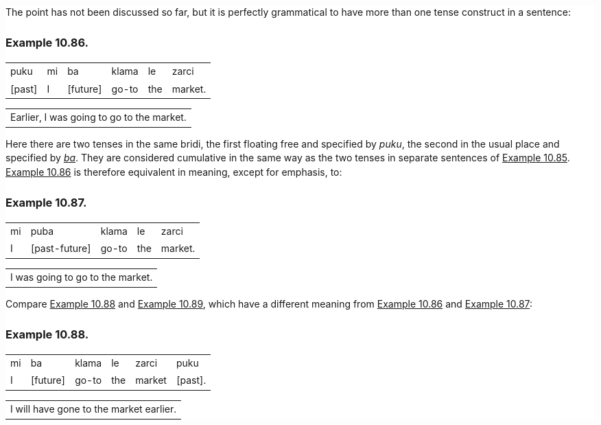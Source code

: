 The point has not been discussed so far, but it is perfectly grammatical to have more than one tense construct in a sentence:

### Example 10.86.

|         |    |           |       |     |         |
| ------- | -- | --------- | ----- | --- | ------- |
| puku    | mi | ba        | klama | le  | zarci   |
| \[past] | I  | \[future] | go-to | the | market. |

|                                           |
| ----------------------------------------- |
| Earlier, I was going to go to the market. |



Here there are two tenses in the same bridi, the first floating free and specified by _puku_, the second in the usual place and specified by _[ba](glossary#valsi-ba)_. They are considered cumulative in the same way as the two tenses in separate sentences of [Example 10.85](chapter10#example-random-id-N5xa "Example 10.85. "). [Example 10.86](chapter10#example-random-id-t7YR "Example 10.86. ") is therefore equivalent in meaning, except for emphasis, to:

### Example 10.87.

|    |                |       |     |         |
| -- | -------------- | ----- | --- | ------- |
| mi | puba           | klama | le  | zarci   |
| I  | \[past-future] | go-to | the | market. |

|                                  |
| -------------------------------- |
| I was going to go to the market. |



Compare [Example 10.88](chapter10#example-random-id-qE4G "Example 10.88. ") and [Example 10.89](chapter10#example-random-id-qE4m "Example 10.89. "), which have a different meaning from [Example 10.86](chapter10#example-random-id-t7YR "Example 10.86. ") and [Example 10.87](chapter10#example-random-id-mRPV "Example 10.87. "):

### Example 10.88.

|    |           |       |     |        |          |
| -- | --------- | ----- | --- | ------ | -------- |
| mi | ba        | klama | le  | zarci  | puku     |
| I  | \[future] | go-to | the | market | \[past]. |

|                                         |
| --------------------------------------- |
| I will have gone to the market earlier. |
